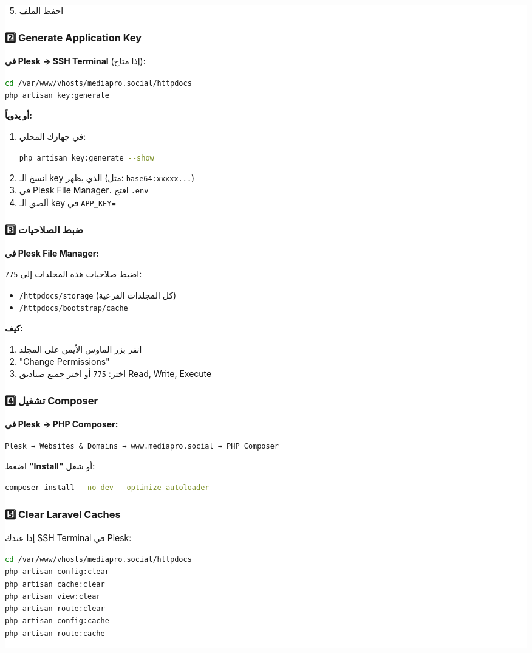5. احفظ الملف

### 2️⃣ Generate Application Key

**في Plesk → SSH Terminal** (إذا متاح):

```bash
cd /var/www/vhosts/mediapro.social/httpdocs
php artisan key:generate
```

**أو يدوياً:**

1. في جهازك المحلي:
   ```bash
   php artisan key:generate --show
   ```
2. انسخ الـ key الذي يظهر (مثل: `base64:xxxxx...`)
3. في Plesk File Manager، افتح `.env`
4. ألصق الـ key في `APP_KEY=`

### 3️⃣ ضبط الصلاحيات

**في Plesk File Manager:**

اضبط صلاحيات هذه المجلدات إلى `775`:
- `/httpdocs/storage` (كل المجلدات الفرعية)
- `/httpdocs/bootstrap/cache`

**كيف:**
1. انقر بزر الماوس الأيمن على المجلد
2. "Change Permissions"
3. اختر: `775` أو اختر جميع صناديق Read, Write, Execute

### 4️⃣ تشغيل Composer

**في Plesk → PHP Composer:**

```
Plesk → Websites & Domains → www.mediapro.social → PHP Composer
```

اضغط **"Install"** أو شغل:
```bash
composer install --no-dev --optimize-autoloader
```

### 5️⃣ Clear Laravel Caches

إذا عندك SSH Terminal في Plesk:

```bash
cd /var/www/vhosts/mediapro.social/httpdocs
php artisan config:clear
php artisan cache:clear
php artisan view:clear
php artisan route:clear
php artisan config:cache
php artisan route:cache
```

---
